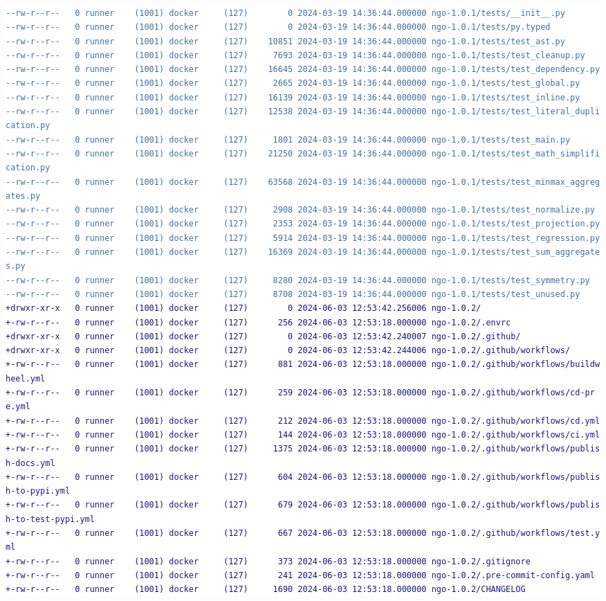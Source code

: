 ```diff
--rw-r--r--   0 runner    (1001) docker     (127)        0 2024-03-19 14:36:44.000000 ngo-1.0.1/tests/__init__.py
--rw-r--r--   0 runner    (1001) docker     (127)        0 2024-03-19 14:36:44.000000 ngo-1.0.1/tests/py.typed
--rw-r--r--   0 runner    (1001) docker     (127)    10851 2024-03-19 14:36:44.000000 ngo-1.0.1/tests/test_ast.py
--rw-r--r--   0 runner    (1001) docker     (127)     7693 2024-03-19 14:36:44.000000 ngo-1.0.1/tests/test_cleanup.py
--rw-r--r--   0 runner    (1001) docker     (127)    16645 2024-03-19 14:36:44.000000 ngo-1.0.1/tests/test_dependency.py
--rw-r--r--   0 runner    (1001) docker     (127)     2665 2024-03-19 14:36:44.000000 ngo-1.0.1/tests/test_global.py
--rw-r--r--   0 runner    (1001) docker     (127)    16139 2024-03-19 14:36:44.000000 ngo-1.0.1/tests/test_inline.py
--rw-r--r--   0 runner    (1001) docker     (127)    12538 2024-03-19 14:36:44.000000 ngo-1.0.1/tests/test_literal_duplication.py
--rw-r--r--   0 runner    (1001) docker     (127)     1801 2024-03-19 14:36:44.000000 ngo-1.0.1/tests/test_main.py
--rw-r--r--   0 runner    (1001) docker     (127)    21250 2024-03-19 14:36:44.000000 ngo-1.0.1/tests/test_math_simplification.py
--rw-r--r--   0 runner    (1001) docker     (127)    63568 2024-03-19 14:36:44.000000 ngo-1.0.1/tests/test_minmax_aggregates.py
--rw-r--r--   0 runner    (1001) docker     (127)     2908 2024-03-19 14:36:44.000000 ngo-1.0.1/tests/test_normalize.py
--rw-r--r--   0 runner    (1001) docker     (127)     2353 2024-03-19 14:36:44.000000 ngo-1.0.1/tests/test_projection.py
--rw-r--r--   0 runner    (1001) docker     (127)     5914 2024-03-19 14:36:44.000000 ngo-1.0.1/tests/test_regression.py
--rw-r--r--   0 runner    (1001) docker     (127)    16369 2024-03-19 14:36:44.000000 ngo-1.0.1/tests/test_sum_aggregates.py
--rw-r--r--   0 runner    (1001) docker     (127)     8280 2024-03-19 14:36:44.000000 ngo-1.0.1/tests/test_symmetry.py
--rw-r--r--   0 runner    (1001) docker     (127)     8708 2024-03-19 14:36:44.000000 ngo-1.0.1/tests/test_unused.py
+drwxr-xr-x   0 runner    (1001) docker     (127)        0 2024-06-03 12:53:42.256006 ngo-1.0.2/
+-rw-r--r--   0 runner    (1001) docker     (127)      256 2024-06-03 12:53:18.000000 ngo-1.0.2/.envrc
+drwxr-xr-x   0 runner    (1001) docker     (127)        0 2024-06-03 12:53:42.240007 ngo-1.0.2/.github/
+drwxr-xr-x   0 runner    (1001) docker     (127)        0 2024-06-03 12:53:42.244006 ngo-1.0.2/.github/workflows/
+-rw-r--r--   0 runner    (1001) docker     (127)      881 2024-06-03 12:53:18.000000 ngo-1.0.2/.github/workflows/buildwheel.yml
+-rw-r--r--   0 runner    (1001) docker     (127)      259 2024-06-03 12:53:18.000000 ngo-1.0.2/.github/workflows/cd-pre.yml
+-rw-r--r--   0 runner    (1001) docker     (127)      212 2024-06-03 12:53:18.000000 ngo-1.0.2/.github/workflows/cd.yml
+-rw-r--r--   0 runner    (1001) docker     (127)      144 2024-06-03 12:53:18.000000 ngo-1.0.2/.github/workflows/ci.yml
+-rw-r--r--   0 runner    (1001) docker     (127)     1375 2024-06-03 12:53:18.000000 ngo-1.0.2/.github/workflows/publish-docs.yml
+-rw-r--r--   0 runner    (1001) docker     (127)      604 2024-06-03 12:53:18.000000 ngo-1.0.2/.github/workflows/publish-to-pypi.yml
+-rw-r--r--   0 runner    (1001) docker     (127)      679 2024-06-03 12:53:18.000000 ngo-1.0.2/.github/workflows/publish-to-test-pypi.yml
+-rw-r--r--   0 runner    (1001) docker     (127)      667 2024-06-03 12:53:18.000000 ngo-1.0.2/.github/workflows/test.yml
+-rw-r--r--   0 runner    (1001) docker     (127)      373 2024-06-03 12:53:18.000000 ngo-1.0.2/.gitignore
+-rw-r--r--   0 runner    (1001) docker     (127)      241 2024-06-03 12:53:18.000000 ngo-1.0.2/.pre-commit-config.yaml
+-rw-r--r--   0 runner    (1001) docker     (127)     1690 2024-06-03 12:53:18.000000 ngo-1.0.2/CHANGELOG
```